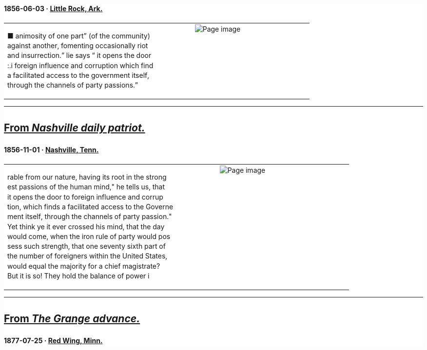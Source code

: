 #### 1856-06-03 &middot; [Little Rock, Ark.](http://dbpedia.org/resource/Little_Rock%2C_Arkansas)

<table style="width: 100%;"><tr><td style="width: 50%">

  
■ animosity of one part” (of the community)  
against another, fomenting occasionally riot  
and insurrection.” lie says “ it opens the door  
:.i foreign influence and corruption which find  
a facilitated access to the government itself,  
through the channels of party passions.”
</td><td style="width: 50%; max-height: 75%; margin: auto; display: block;">
<img alt="Page image" src="https://tile.loc.gov/image-services/iiif/service:ndnp:arhi:batch_arhi_charmander_ver01:data:sn84022882:00414212426:1856060301:0406/pct:0.8614887602638309,43.07097541633624,11.148876026383093,3.1349127676447264/!600,600/0/default.jpg"/>
</td>
</tr></table>

---

## [From _Nashville daily patriot._](https://www.loc.gov/resource/sn86053516/1856-11-01/ed-1/?sp=2)

#### 1856-11-01 &middot; [Nashville, Tenn.](http://dbpedia.org/resource/Nashville%2C_Tennessee)

<table style="width: 100%;"><tr><td style="width: 50%">

  
rable from our nature, having its root in the strong­  
est passions of the human mind,&quot; he tells us, that  
it opens the door to foreign influence and corrup­  
tion, which finds a facilitated access to the Governe  
ment itself, through the channels of party passion.&quot;  
Yet think ye it ever crossed his mind, that the day  
would come, when the iron rule of party would pos  
sess such strength, that one seventy sixth part of  
the number of foreigners within the United States,  
would equal the majority for a chief magistrate?  
But it is so! They hold the balance of power i
</td><td style="width: 50%; max-height: 75%; margin: auto; display: block;">
<img alt="Page image" src="https://tile.loc.gov/image-services/iiif/service:ndnp:tu:batch_tu_isaac_ver01:data:sn86053516:00212470077:1856110101:0425/pct:44.85325697924123,40.76994915430113,12.22619899785254,4.565736224966276/!600,600/0/default.jpg"/>
</td>
</tr></table>

---

## [From _The Grange advance._](https://www.loc.gov/resource/sn85025567/1877-07-25/ed-1/?sp=8)

#### 1877-07-25 &middot; [Red Wing, Minn.](http://dbpedia.org/resource/Red_Wing%2C_Minnesota)
